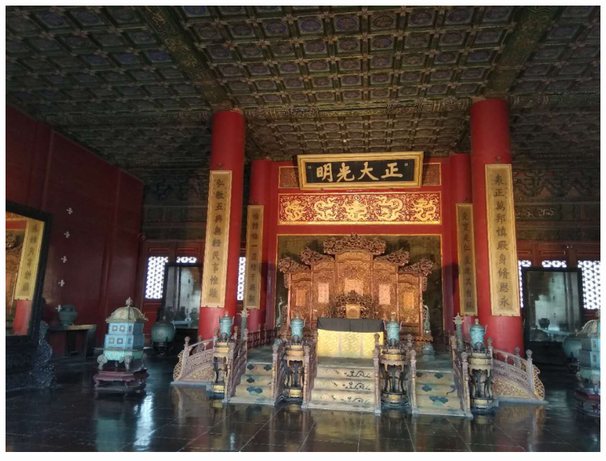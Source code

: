![17.jpg](https://raw.githubusercontent.com/HuangDayu/huangdayu.github.io/master/assets/private/images/2018/17.jpg "金銮殿")